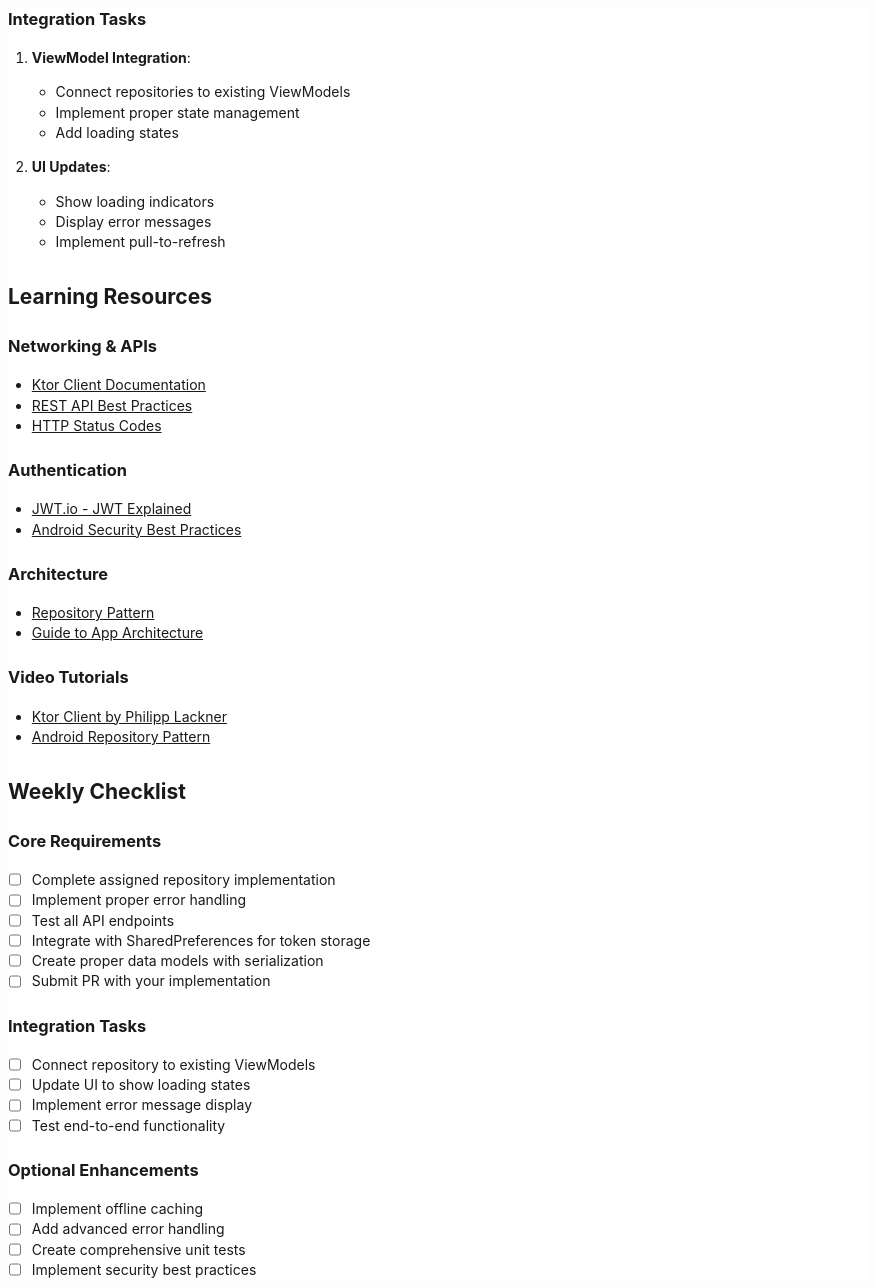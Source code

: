### Integration Tasks
1. **ViewModel Integration**:
    - Connect repositories to existing ViewModels
    - Implement proper state management
    - Add loading states

2. **UI Updates**:
    - Show loading indicators
    - Display error messages
    - Implement pull-to-refresh

## Learning Resources

### Networking & APIs
- [Ktor Client Documentation](https://ktor.io/docs/client.html)
- [REST API Best Practices](https://restfulapi.net/)
- [HTTP Status Codes](https://developer.mozilla.org/en-US/docs/Web/HTTP/Status)

### Authentication
- [JWT.io - JWT Explained](https://jwt.io/introduction)
- [Android Security Best Practices](https://developer.android.com/topic/security/best-practices)

### Architecture
- [Repository Pattern](https://developer.android.com/topic/architecture/data-layer)
- [Guide to App Architecture](https://developer.android.com/topic/architecture)

### Video Tutorials
- [Ktor Client by Philipp Lackner](https://www.youtube.com/watch?v=ylWTfBG1SbU)
- [Android Repository Pattern](https://www.youtube.com/watch?v=4L3-DW_jNIk)

## Weekly Checklist

### Core Requirements
- [ ] Complete assigned repository implementation
- [ ] Implement proper error handling
- [ ] Test all API endpoints
- [ ] Integrate with SharedPreferences for token storage
- [ ] Create proper data models with serialization
- [ ] Submit PR with your implementation

### Integration Tasks
- [ ] Connect repository to existing ViewModels
- [ ] Update UI to show loading states
- [ ] Implement error message display
- [ ] Test end-to-end functionality

### Optional Enhancements
- [ ] Implement offline caching
- [ ] Add advanced error handling
- [ ] Create comprehensive unit tests
- [ ] Implement security best practices
